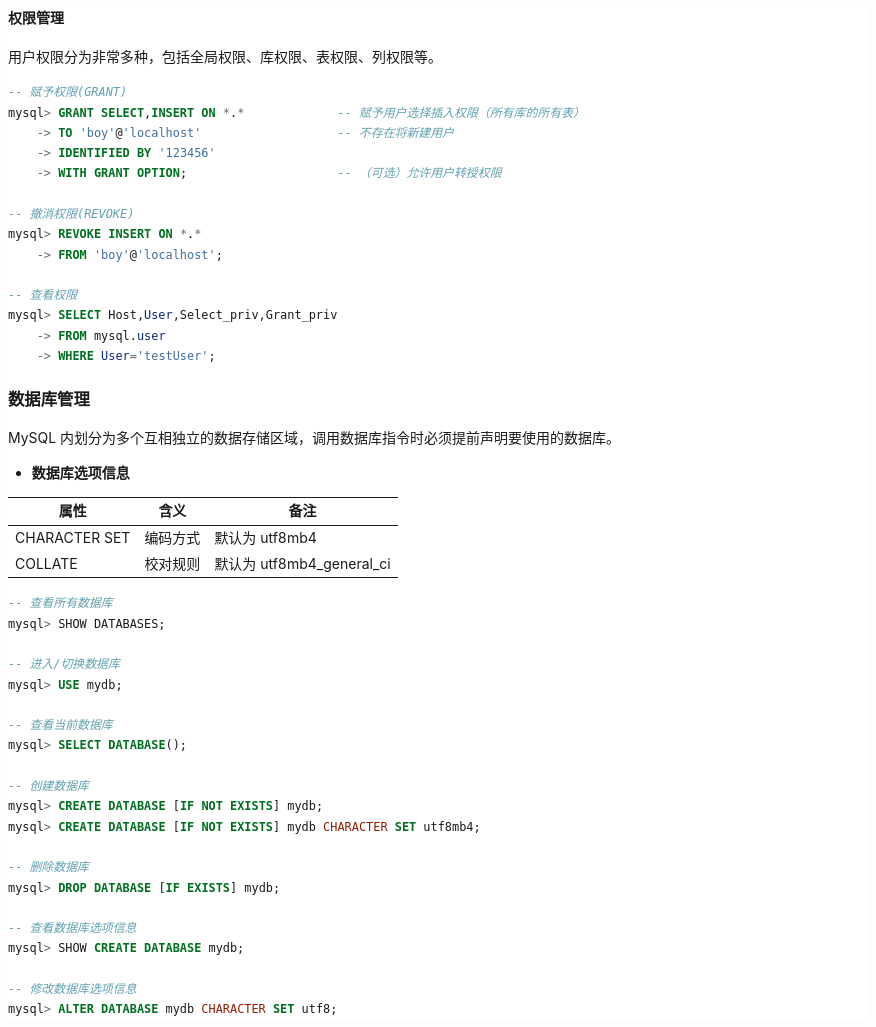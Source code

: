 
#### 权限管理

用户权限分为非常多种，包括全局权限、库权限、表权限、列权限等。

```sql
-- 赋予权限(GRANT)
mysql> GRANT SELECT,INSERT ON *.*             -- 赋予用户选择插入权限（所有库的所有表）
    -> TO 'boy'@'localhost'                   -- 不存在将新建用户
    -> IDENTIFIED BY '123456'                 
    -> WITH GRANT OPTION;                     -- （可选）允许用户转授权限

-- 撤消权限(REVOKE)
mysql> REVOKE INSERT ON *.*
    -> FROM 'boy'@'localhost';

-- 查看权限
mysql> SELECT Host,User,Select_priv,Grant_priv
    -> FROM mysql.user
    -> WHERE User='testUser';
```



### 数据库管理

MySQL 内划分为多个互相独立的数据存储区域，调用数据库指令时必须提前声明要使用的数据库。

- **数据库选项信息**

| 属性          | 含义     | 备注                      |
| ------------- | -------- | ------------------------- |
| CHARACTER SET | 编码方式 | 默认为 utf8mb4            |
| COLLATE       | 校对规则 | 默认为 utf8mb4_general_ci |

```sql
-- 查看所有数据库
mysql> SHOW DATABASES;

-- 进入/切换数据库
mysql> USE mydb;

-- 查看当前数据库
mysql> SELECT DATABASE();

-- 创建数据库
mysql> CREATE DATABASE [IF NOT EXISTS] mydb;
mysql> CREATE DATABASE [IF NOT EXISTS] mydb CHARACTER SET utf8mb4;

-- 删除数据库
mysql> DROP DATABASE [IF EXISTS] mydb;

-- 查看数据库选项信息
mysql> SHOW CREATE DATABASE mydb;

-- 修改数据库选项信息
mysql> ALTER DATABASE mydb CHARACTER SET utf8;
```
